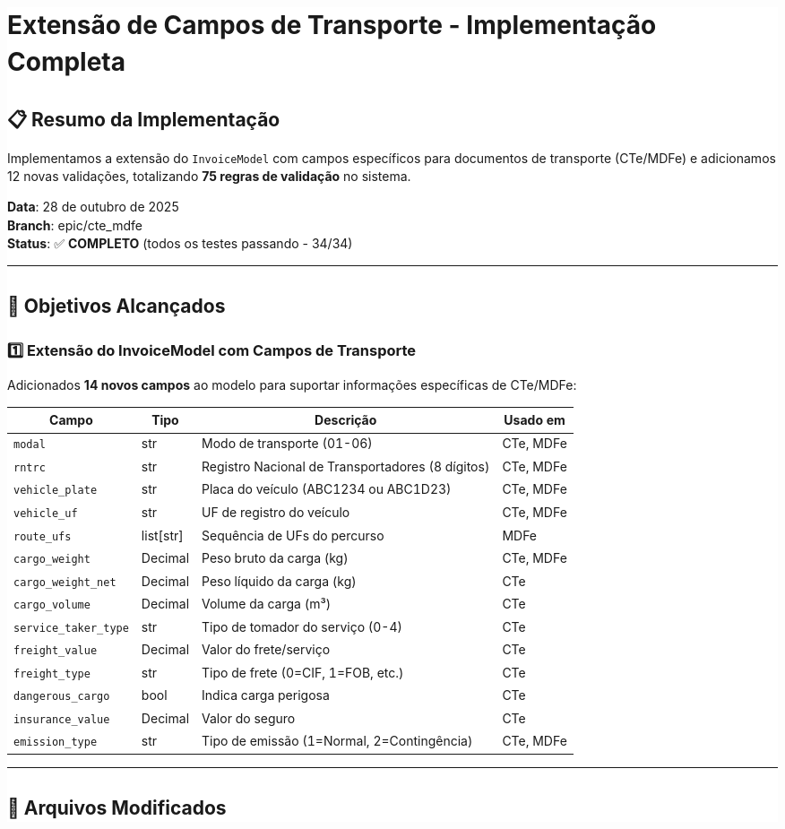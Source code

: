 # Extensão de Campos de Transporte - Implementação Completa

## 📋 Resumo da Implementação

Implementamos a extensão do `InvoiceModel` com campos específicos para documentos de transporte (CTe/MDFe) e adicionamos 12 novas validações, totalizando **75 regras de validação** no sistema.

**Data**: 28 de outubro de 2025  
**Branch**: epic/cte_mdfe  
**Status**: ✅ **COMPLETO** (todos os testes passando - 34/34)

---

## 🎯 Objetivos Alcançados

### 1️⃣ **Extensão do InvoiceModel com Campos de Transporte**

Adicionados **14 novos campos** ao modelo para suportar informações específicas de CTe/MDFe:

| Campo                | Tipo      | Descrição                                        | Usado em  |
| -------------------- | --------- | ------------------------------------------------ | --------- |
| `modal`              | str       | Modo de transporte (01-06)                       | CTe, MDFe |
| `rntrc`              | str       | Registro Nacional de Transportadores (8 dígitos) | CTe, MDFe |
| `vehicle_plate`      | str       | Placa do veículo (ABC1234 ou ABC1D23)            | CTe, MDFe |
| `vehicle_uf`         | str       | UF de registro do veículo                        | CTe, MDFe |
| `route_ufs`          | list[str] | Sequência de UFs do percurso                     | MDFe      |
| `cargo_weight`       | Decimal   | Peso bruto da carga (kg)                         | CTe, MDFe |
| `cargo_weight_net`   | Decimal   | Peso líquido da carga (kg)                       | CTe       |
| `cargo_volume`       | Decimal   | Volume da carga (m³)                             | CTe       |
| `service_taker_type` | str       | Tipo de tomador do serviço (0-4)                 | CTe       |
| `freight_value`      | Decimal   | Valor do frete/serviço                           | CTe       |
| `freight_type`       | str       | Tipo de frete (0=CIF, 1=FOB, etc.)               | CTe       |
| `dangerous_cargo`    | bool      | Indica carga perigosa                            | CTe       |
| `insurance_value`    | Decimal   | Valor do seguro                                  | CTe       |
| `emission_type`      | str       | Tipo de emissão (1=Normal, 2=Contingência)       | CTe, MDFe |

---

## 🔧 Arquivos Modificados
